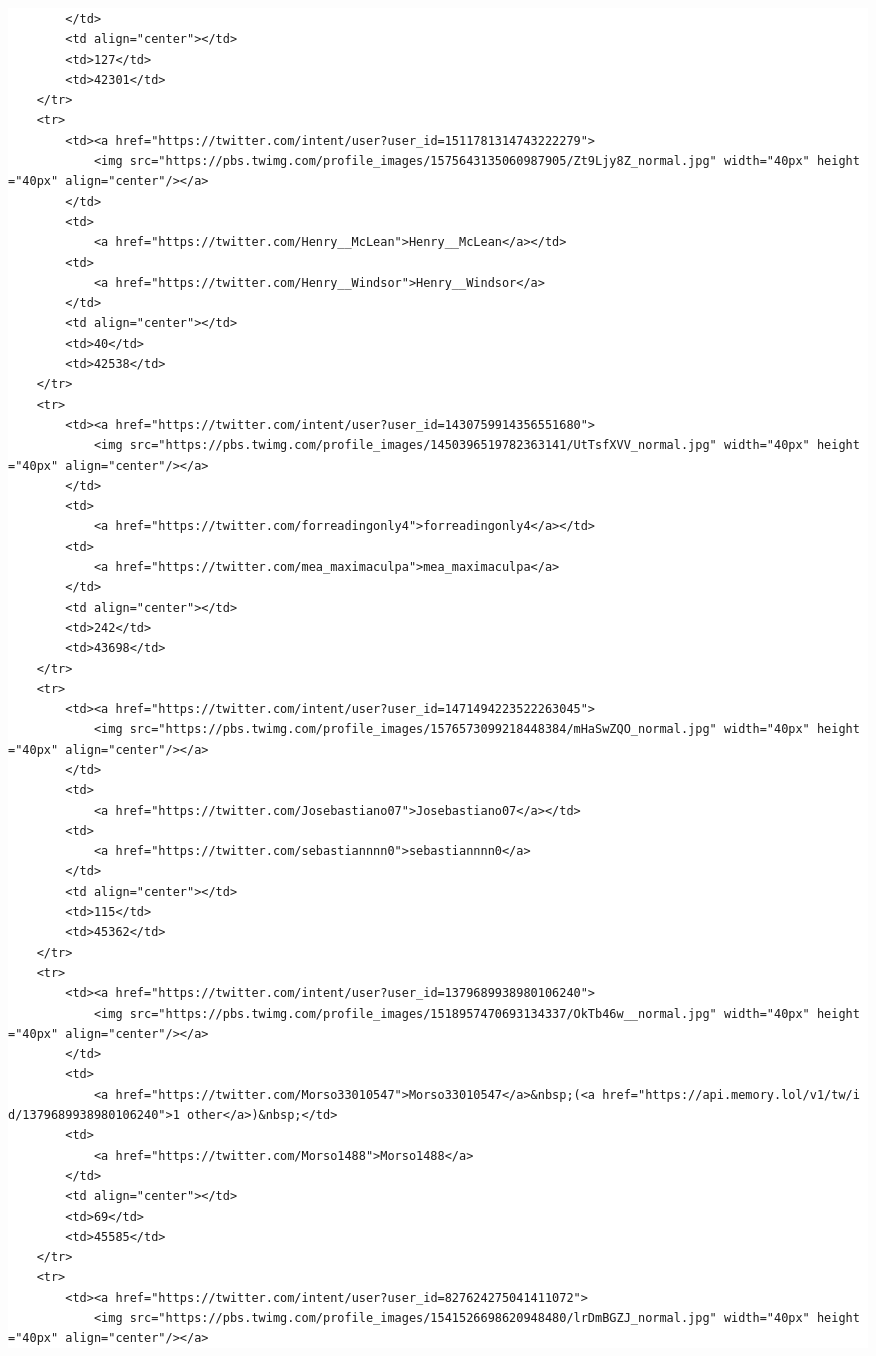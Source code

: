             </td>
            <td align="center"></td>
            <td>127</td>
            <td>42301</td>
        </tr>
        <tr>
            <td><a href="https://twitter.com/intent/user?user_id=1511781314743222279">
                <img src="https://pbs.twimg.com/profile_images/1575643135060987905/Zt9Ljy8Z_normal.jpg" width="40px" height="40px" align="center"/></a>
            </td>
            <td>
                <a href="https://twitter.com/Henry__McLean">Henry__McLean</a></td>
            <td>
                <a href="https://twitter.com/Henry__Windsor">Henry__Windsor</a>
            </td>
            <td align="center"></td>
            <td>40</td>
            <td>42538</td>
        </tr>
        <tr>
            <td><a href="https://twitter.com/intent/user?user_id=1430759914356551680">
                <img src="https://pbs.twimg.com/profile_images/1450396519782363141/UtTsfXVV_normal.jpg" width="40px" height="40px" align="center"/></a>
            </td>
            <td>
                <a href="https://twitter.com/forreadingonly4">forreadingonly4</a></td>
            <td>
                <a href="https://twitter.com/mea_maximaculpa">mea_maximaculpa</a>
            </td>
            <td align="center"></td>
            <td>242</td>
            <td>43698</td>
        </tr>
        <tr>
            <td><a href="https://twitter.com/intent/user?user_id=1471494223522263045">
                <img src="https://pbs.twimg.com/profile_images/1576573099218448384/mHaSwZQO_normal.jpg" width="40px" height="40px" align="center"/></a>
            </td>
            <td>
                <a href="https://twitter.com/Josebastiano07">Josebastiano07</a></td>
            <td>
                <a href="https://twitter.com/sebastiannnn0">sebastiannnn0</a>
            </td>
            <td align="center"></td>
            <td>115</td>
            <td>45362</td>
        </tr>
        <tr>
            <td><a href="https://twitter.com/intent/user?user_id=1379689938980106240">
                <img src="https://pbs.twimg.com/profile_images/1518957470693134337/OkTb46w__normal.jpg" width="40px" height="40px" align="center"/></a>
            </td>
            <td>
                <a href="https://twitter.com/Morso33010547">Morso33010547</a>&nbsp;(<a href="https://api.memory.lol/v1/tw/id/1379689938980106240">1 other</a>)&nbsp;</td>
            <td>
                <a href="https://twitter.com/Morso1488">Morso1488</a>
            </td>
            <td align="center"></td>
            <td>69</td>
            <td>45585</td>
        </tr>
        <tr>
            <td><a href="https://twitter.com/intent/user?user_id=827624275041411072">
                <img src="https://pbs.twimg.com/profile_images/1541526698620948480/lrDmBGZJ_normal.jpg" width="40px" height="40px" align="center"/></a>